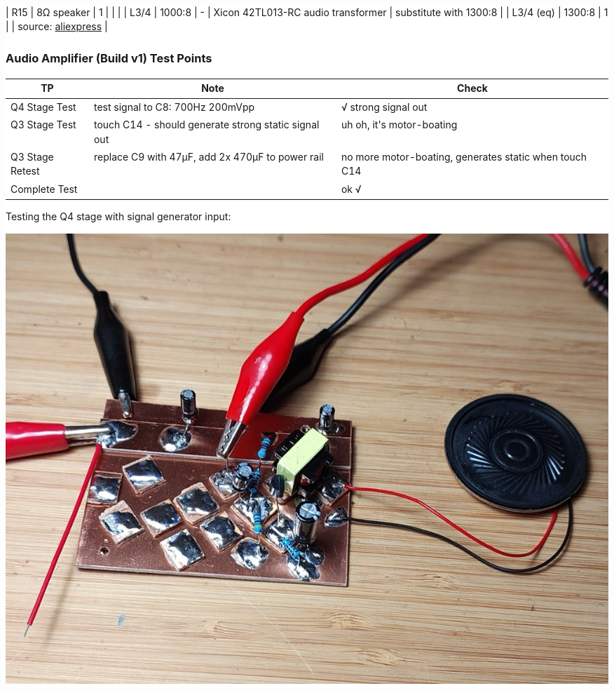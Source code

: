 | R15           | 8Ω speaker                                                  | 1   |                                    |       |
| L3/4          | 1000:8                                                      | -   | Xicon 42TL013-RC audio transformer | substitute with 1300:8 |
| L3/4 (eq)     | 1300:8                                                      | 1   |                                    | source: [aliexpress](https://www.aliexpress.com/item/33025908686.html)      |

### Audio Amplifier (Build v1) Test Points

| TP              | Note                                                 | Check |
|-----------------|------------------------------------------------------|-------|
| Q4 Stage Test   | test signal to C8: 700Hz 200mVpp                     | √ strong signal out |
| Q3 Stage Test   | touch C14 - should generate strong static signal out | uh oh, it's motor-boating      |
| Q3 Stage Retest | replace C9 with 47µF, add 2x 470µF to power rail     | no more motor-boating, generates static when touch C14      |
| Complete Test   |                                                      | ok √ |

Testing the Q4 stage with signal generator input:

![aa-q4-test](./assets/aa-q4-test.jpg)
